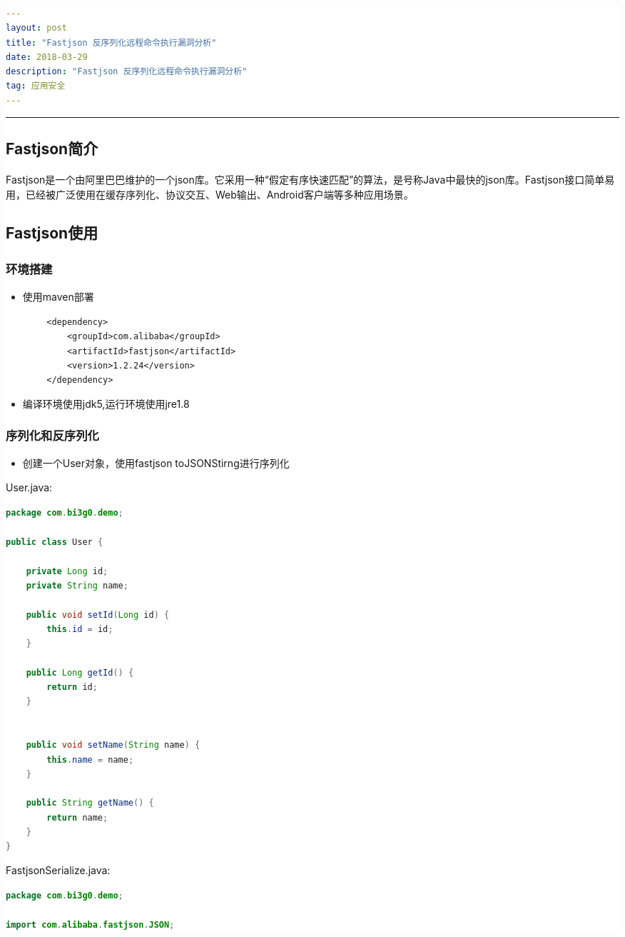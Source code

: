 ```yaml
---
layout: post
title: "Fastjson 反序列化远程命令执行漏洞分析"
date: 2018-03-29
description: "Fastjson 反序列化远程命令执行漏洞分析"
tag: 应用安全
---
```


------
## Fastjson简介
Fastjson是一个由阿里巴巴维护的一个json库。它采用一种“假定有序快速匹配”的算法，是号称Java中最快的json库。Fastjson接口简单易用，已经被广泛使用在缓存序列化、协议交互、Web输出、Android客户端等多种应用场景。

## Fastjson使用
### 环境搭建
* 使用maven部署
```
        <dependency>
            <groupId>com.alibaba</groupId>
            <artifactId>fastjson</artifactId>
            <version>1.2.24</version>
        </dependency>
```
* 编译环境使用jdk5,运行环境使用jre1.8

### 序列化和反序列化
* 创建一个User对象，使用fastjson toJSONStirng进行序列化

User.java:
```java
package com.bi3g0.demo;

public class User {

    private Long id;
    private String name;

    public void setId(Long id) {
        this.id = id;
    }

    public Long getId() {
        return id;
    }


    public void setName(String name) {
        this.name = name;
    }

    public String getName() {
        return name;
    }
}
```
FastjsonSerialize.java:
```java
package com.bi3g0.demo;

import com.alibaba.fastjson.JSON;
```